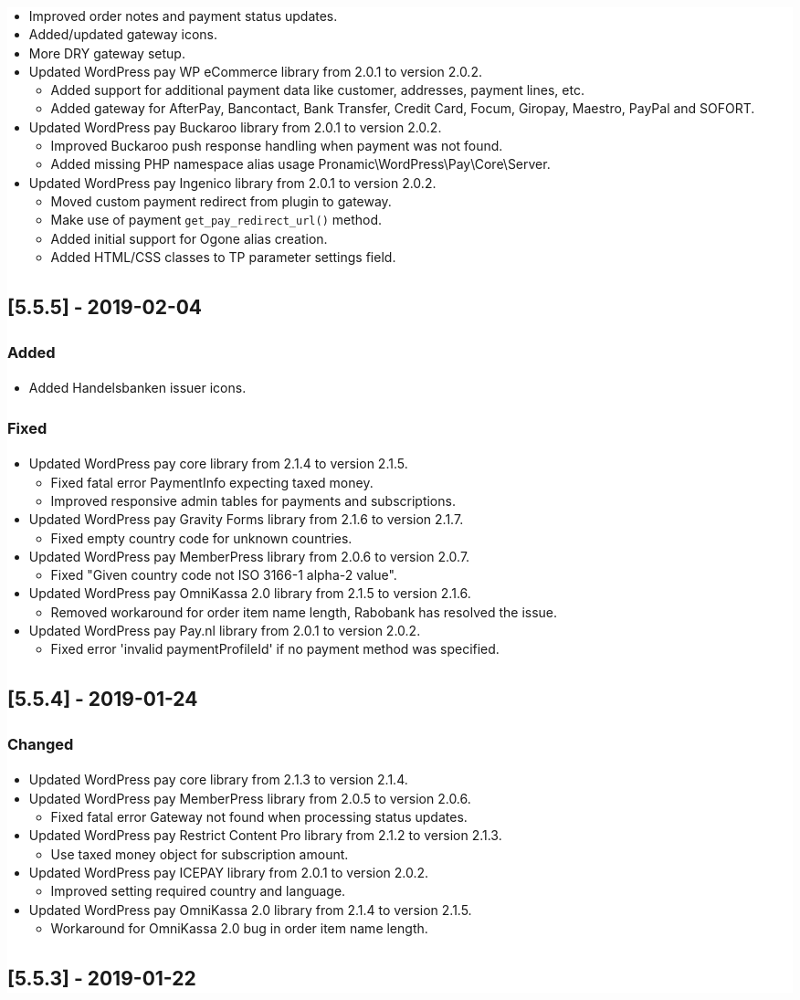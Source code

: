   - Improved order notes and payment status updates.
  - Added/updated gateway icons.
  - More DRY gateway setup.
- Updated WordPress pay WP eCommerce library from 2.0.1 to version 2.0.2.
  - Added support for additional payment data like customer, addresses, payment lines, etc.
  - Added gateway for AfterPay, Bancontact, Bank Transfer, Credit Card, Focum, Giropay, Maestro, PayPal and SOFORT.
- Updated WordPress pay Buckaroo library from 2.0.1 to version 2.0.2.
  - Improved Buckaroo push response handling when payment was not found.
  - Added missing PHP namespace alias usage Pronamic\WordPress\Pay\Core\Server.
- Updated WordPress pay Ingenico library from 2.0.1 to version 2.0.2.
  - Moved custom payment redirect from plugin to gateway.
  - Make use of payment `get_pay_redirect_url()` method.
  - Added initial support for Ogone alias creation.
  - Added HTML/CSS classes to TP parameter settings field.

## [5.5.5] - 2019-02-04

### Added
- Added Handelsbanken issuer icons.

### Fixed
- Updated WordPress pay core library from 2.1.4 to version 2.1.5.
  - Fixed fatal error PaymentInfo expecting taxed money.
  - Improved responsive admin tables for payments and subscriptions.
- Updated WordPress pay Gravity Forms library from 2.1.6 to version 2.1.7.
  - Fixed empty country code for unknown countries.
- Updated WordPress pay MemberPress library from 2.0.6 to version 2.0.7.
  - Fixed "Given country code not ISO 3166-1 alpha-2 value".
- Updated WordPress pay OmniKassa 2.0 library from 2.1.5 to version 2.1.6.
  - Removed workaround for order item name length, Rabobank has resolved the issue.
- Updated WordPress pay Pay.nl library from 2.0.1 to version 2.0.2.
  - Fixed error 'invalid paymentProfileId' if no payment method was specified.

## [5.5.4] - 2019-01-24

### Changed
- Updated WordPress pay core library from 2.1.3 to version 2.1.4.
- Updated WordPress pay MemberPress library from 2.0.5 to version 2.0.6.
  - Fixed fatal error Gateway not found when processing status updates.
- Updated WordPress pay Restrict Content Pro library from 2.1.2 to version 2.1.3.
  - Use taxed money object for subscription amount.
- Updated WordPress pay ICEPAY library from 2.0.1 to version 2.0.2.
  - Improved setting required country and language.
- Updated WordPress pay OmniKassa 2.0 library from 2.1.4 to version 2.1.5.
  - Workaround for OmniKassa 2.0 bug in order item name length.

## [5.5.3] - 2019-01-22
